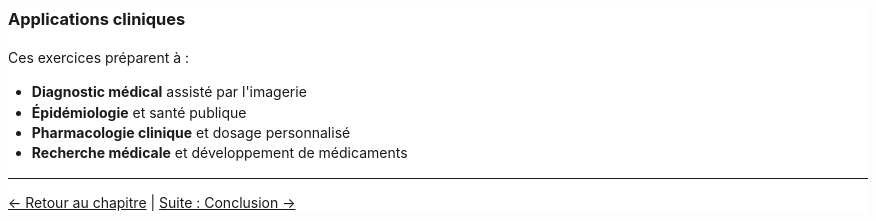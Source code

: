 ### **Applications cliniques**

Ces exercices préparent à :
- **Diagnostic médical** assisté par l'imagerie
- **Épidémiologie** et santé publique
- **Pharmacologie clinique** et dosage personnalisé
- **Recherche médicale** et développement de médicaments

---

[← Retour au chapitre](README.md) | [Suite : Conclusion →](../Conclusion.md)
